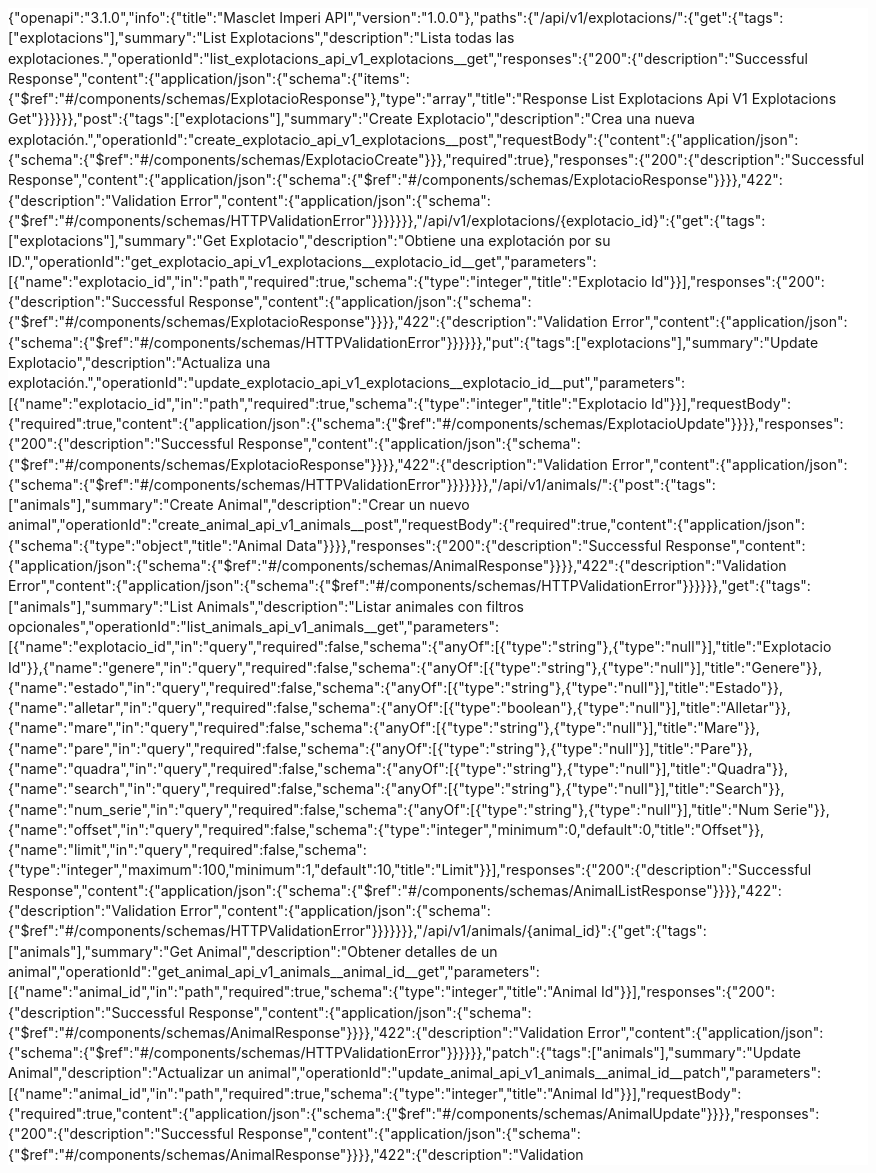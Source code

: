 {"openapi":"3.1.0","info":{"title":"Masclet Imperi API","version":"1.0.0"},"paths":{"/api/v1/explotacions/":{"get":{"tags":["explotacions"],"summary":"List Explotacions","description":"Lista todas las explotaciones.","operationId":"list_explotacions_api_v1_explotacions__get","responses":{"200":{"description":"Successful Response","content":{"application/json":{"schema":{"items":{"$ref":"#/components/schemas/ExplotacioResponse"},"type":"array","title":"Response List Explotacions Api V1 Explotacions  Get"}}}}}},"post":{"tags":["explotacions"],"summary":"Create Explotacio","description":"Crea una nueva explotación.","operationId":"create_explotacio_api_v1_explotacions__post","requestBody":{"content":{"application/json":{"schema":{"$ref":"#/components/schemas/ExplotacioCreate"}}},"required":true},"responses":{"200":{"description":"Successful Response","content":{"application/json":{"schema":{"$ref":"#/components/schemas/ExplotacioResponse"}}}},"422":{"description":"Validation Error","content":{"application/json":{"schema":{"$ref":"#/components/schemas/HTTPValidationError"}}}}}}},"/api/v1/explotacions/{explotacio_id}":{"get":{"tags":["explotacions"],"summary":"Get Explotacio","description":"Obtiene una explotación por su ID.","operationId":"get_explotacio_api_v1_explotacions__explotacio_id__get","parameters":[{"name":"explotacio_id","in":"path","required":true,"schema":{"type":"integer","title":"Explotacio Id"}}],"responses":{"200":{"description":"Successful Response","content":{"application/json":{"schema":{"$ref":"#/components/schemas/ExplotacioResponse"}}}},"422":{"description":"Validation Error","content":{"application/json":{"schema":{"$ref":"#/components/schemas/HTTPValidationError"}}}}}},"put":{"tags":["explotacions"],"summary":"Update Explotacio","description":"Actualiza una explotación.","operationId":"update_explotacio_api_v1_explotacions__explotacio_id__put","parameters":[{"name":"explotacio_id","in":"path","required":true,"schema":{"type":"integer","title":"Explotacio Id"}}],"requestBody":{"required":true,"content":{"application/json":{"schema":{"$ref":"#/components/schemas/ExplotacioUpdate"}}}},"responses":{"200":{"description":"Successful Response","content":{"application/json":{"schema":{"$ref":"#/components/schemas/ExplotacioResponse"}}}},"422":{"description":"Validation Error","content":{"application/json":{"schema":{"$ref":"#/components/schemas/HTTPValidationError"}}}}}}},"/api/v1/animals/":{"post":{"tags":["animals"],"summary":"Create Animal","description":"Crear un nuevo animal","operationId":"create_animal_api_v1_animals__post","requestBody":{"required":true,"content":{"application/json":{"schema":{"type":"object","title":"Animal Data"}}}},"responses":{"200":{"description":"Successful Response","content":{"application/json":{"schema":{"$ref":"#/components/schemas/AnimalResponse"}}}},"422":{"description":"Validation Error","content":{"application/json":{"schema":{"$ref":"#/components/schemas/HTTPValidationError"}}}}}},"get":{"tags":["animals"],"summary":"List Animals","description":"Listar animales con filtros opcionales","operationId":"list_animals_api_v1_animals__get","parameters":[{"name":"explotacio_id","in":"query","required":false,"schema":{"anyOf":[{"type":"string"},{"type":"null"}],"title":"Explotacio Id"}},{"name":"genere","in":"query","required":false,"schema":{"anyOf":[{"type":"string"},{"type":"null"}],"title":"Genere"}},{"name":"estado","in":"query","required":false,"schema":{"anyOf":[{"type":"string"},{"type":"null"}],"title":"Estado"}},{"name":"alletar","in":"query","required":false,"schema":{"anyOf":[{"type":"boolean"},{"type":"null"}],"title":"Alletar"}},{"name":"mare","in":"query","required":false,"schema":{"anyOf":[{"type":"string"},{"type":"null"}],"title":"Mare"}},{"name":"pare","in":"query","required":false,"schema":{"anyOf":[{"type":"string"},{"type":"null"}],"title":"Pare"}},{"name":"quadra","in":"query","required":false,"schema":{"anyOf":[{"type":"string"},{"type":"null"}],"title":"Quadra"}},{"name":"search","in":"query","required":false,"schema":{"anyOf":[{"type":"string"},{"type":"null"}],"title":"Search"}},{"name":"num_serie","in":"query","required":false,"schema":{"anyOf":[{"type":"string"},{"type":"null"}],"title":"Num Serie"}},{"name":"offset","in":"query","required":false,"schema":{"type":"integer","minimum":0,"default":0,"title":"Offset"}},{"name":"limit","in":"query","required":false,"schema":{"type":"integer","maximum":100,"minimum":1,"default":10,"title":"Limit"}}],"responses":{"200":{"description":"Successful Response","content":{"application/json":{"schema":{"$ref":"#/components/schemas/AnimalListResponse"}}}},"422":{"description":"Validation Error","content":{"application/json":{"schema":{"$ref":"#/components/schemas/HTTPValidationError"}}}}}}},"/api/v1/animals/{animal_id}":{"get":{"tags":["animals"],"summary":"Get Animal","description":"Obtener detalles de un animal","operationId":"get_animal_api_v1_animals__animal_id__get","parameters":[{"name":"animal_id","in":"path","required":true,"schema":{"type":"integer","title":"Animal Id"}}],"responses":{"200":{"description":"Successful Response","content":{"application/json":{"schema":{"$ref":"#/components/schemas/AnimalResponse"}}}},"422":{"description":"Validation Error","content":{"application/json":{"schema":{"$ref":"#/components/schemas/HTTPValidationError"}}}}}},"patch":{"tags":["animals"],"summary":"Update Animal","description":"Actualizar un animal","operationId":"update_animal_api_v1_animals__animal_id__patch","parameters":[{"name":"animal_id","in":"path","required":true,"schema":{"type":"integer","title":"Animal Id"}}],"requestBody":{"required":true,"content":{"application/json":{"schema":{"$ref":"#/components/schemas/AnimalUpdate"}}}},"responses":{"200":{"description":"Successful Response","content":{"application/json":{"schema":{"$ref":"#/components/schemas/AnimalResponse"}}}},"422":{"description":"Validation